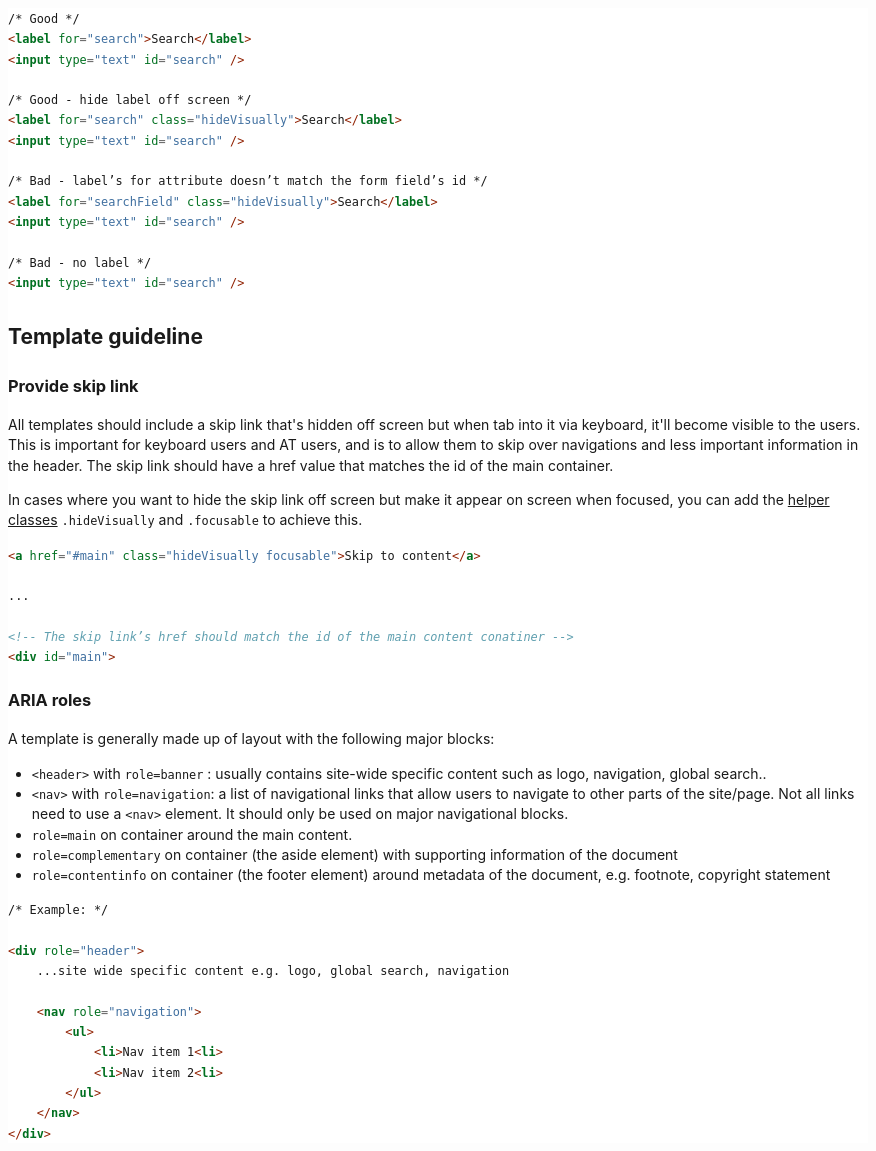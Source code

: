 ```html
/* Good */
<label for="search">Search</label>
<input type="text" id="search" />

/* Good - hide label off screen */
<label for="search" class="hideVisually">Search</label>
<input type="text" id="search" />

/* Bad - label’s for attribute doesn’t match the form field’s id */
<label for="searchField" class="hideVisually">Search</label>
<input type="text" id="search" />

/* Bad - no label */
<input type="text" id="search" />
```

## Template guideline

### Provide skip link

All templates should include a skip link that's hidden off screen but when tab into it via keyboard, it'll become visible to the users. This is important for keyboard users and AT users, and is to allow them to skip over navigations and less important information in the header. The skip link should have a href value that matches the id of the main container.

In cases where you want to hide the skip link off screen but make it appear on screen when focused, you can add the [helper classes](#css-helpers) `.hideVisually` and `.focusable` to achieve this. 

```html
<a href="#main" class="hideVisually focusable">Skip to content</a>

...

<!-- The skip link’s href should match the id of the main content conatiner -->
<div id="main"> 
```

### ARIA roles
A template is generally made up of layout with the following major blocks:

* `<header>` with `role=banner` : usually contains site-wide specific content such as logo, navigation, global search..
* `<nav>` with `role=navigation`: a list of navigational links that allow users to navigate to other parts of the site/page. Not all links need to use a `<nav>` element. It should only be used on major navigational blocks. 
* `role=main` on container around the main content.
* `role=complementary` on container (the aside element) with supporting information of the document
* `role=contentinfo` on container (the footer element) around metadata of the document, e.g. footnote, copyright statement

```html
/* Example: */

<div role="header">
    ...site wide specific content e.g. logo, global search, navigation

    <nav role="navigation">
        <ul>
            <li>Nav item 1<li>
            <li>Nav item 2<li>
        </ul>
    </nav>
</div>


```